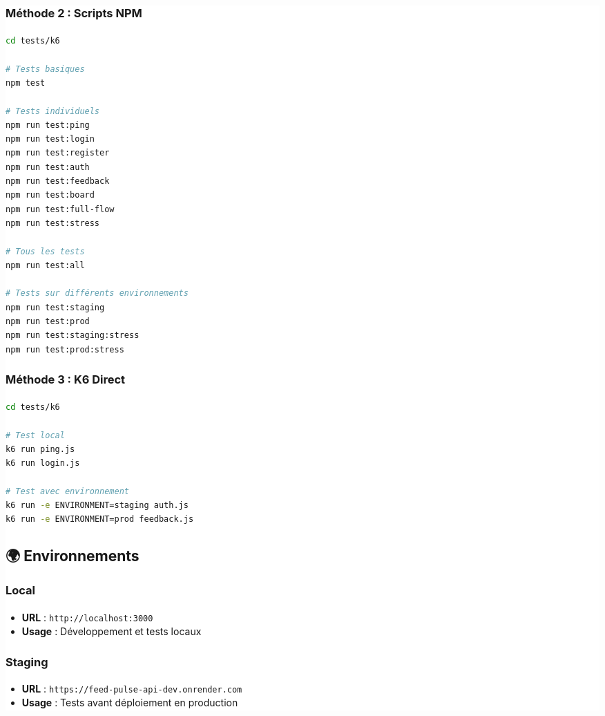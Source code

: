 ### Méthode 2 : Scripts NPM

```bash
cd tests/k6

# Tests basiques
npm test

# Tests individuels
npm run test:ping
npm run test:login
npm run test:register
npm run test:auth
npm run test:feedback
npm run test:board
npm run test:full-flow
npm run test:stress

# Tous les tests
npm run test:all

# Tests sur différents environnements
npm run test:staging
npm run test:prod
npm run test:staging:stress
npm run test:prod:stress
```

### Méthode 3 : K6 Direct

```bash
cd tests/k6

# Test local
k6 run ping.js
k6 run login.js

# Test avec environnement
k6 run -e ENVIRONMENT=staging auth.js
k6 run -e ENVIRONMENT=prod feedback.js
```

## 🌍 Environnements

### Local
- **URL** : `http://localhost:3000`
- **Usage** : Développement et tests locaux

### Staging
- **URL** : `https://feed-pulse-api-dev.onrender.com`
- **Usage** : Tests avant déploiement en production
